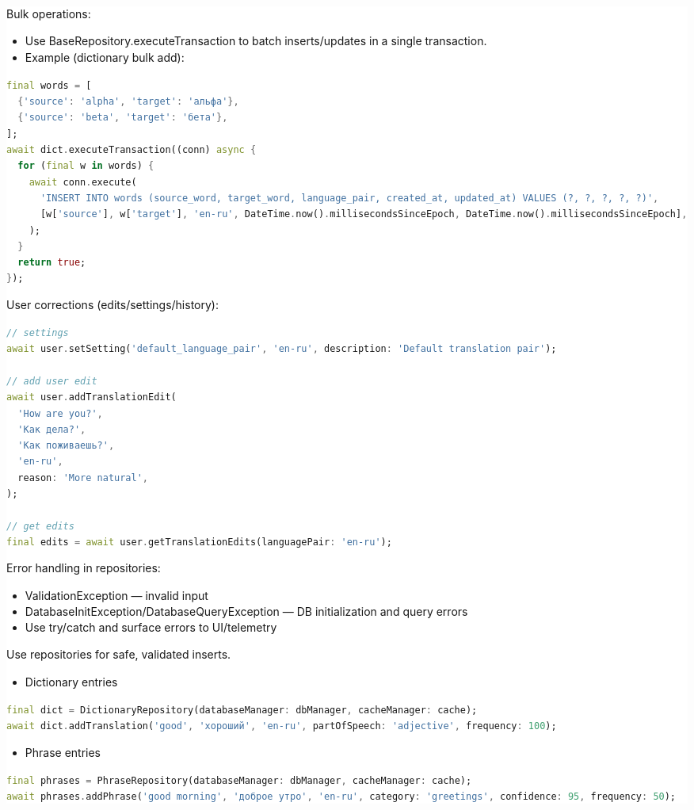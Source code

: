 Bulk operations:
- Use BaseRepository.executeTransaction to batch inserts/updates in a single transaction.
- Example (dictionary bulk add):
```dart path=null start=null
final words = [
  {'source': 'alpha', 'target': 'альфа'},
  {'source': 'beta', 'target': 'бета'},
];
await dict.executeTransaction((conn) async {
  for (final w in words) {
    await conn.execute(
      'INSERT INTO words (source_word, target_word, language_pair, created_at, updated_at) VALUES (?, ?, ?, ?, ?)',
      [w['source'], w['target'], 'en-ru', DateTime.now().millisecondsSinceEpoch, DateTime.now().millisecondsSinceEpoch],
    );
  }
  return true;
});
```

User corrections (edits/settings/history):
```dart path=null start=null
// settings
await user.setSetting('default_language_pair', 'en-ru', description: 'Default translation pair');

// add user edit
await user.addTranslationEdit(
  'How are you?',
  'Как дела?',
  'Как поживаешь?',
  'en-ru',
  reason: 'More natural',
);

// get edits
final edits = await user.getTranslationEdits(languagePair: 'en-ru');
```

Error handling in repositories:
- ValidationException — invalid input
- DatabaseInitException/DatabaseQueryException — DB initialization and query errors
- Use try/catch and surface errors to UI/telemetry

Use repositories for safe, validated inserts.

- Dictionary entries
```dart path=null start=null
final dict = DictionaryRepository(databaseManager: dbManager, cacheManager: cache);
await dict.addTranslation('good', 'хороший', 'en-ru', partOfSpeech: 'adjective', frequency: 100);
```

- Phrase entries
```dart path=null start=null
final phrases = PhraseRepository(databaseManager: dbManager, cacheManager: cache);
await phrases.addPhrase('good morning', 'доброе утро', 'en-ru', category: 'greetings', confidence: 95, frequency: 50);
```
